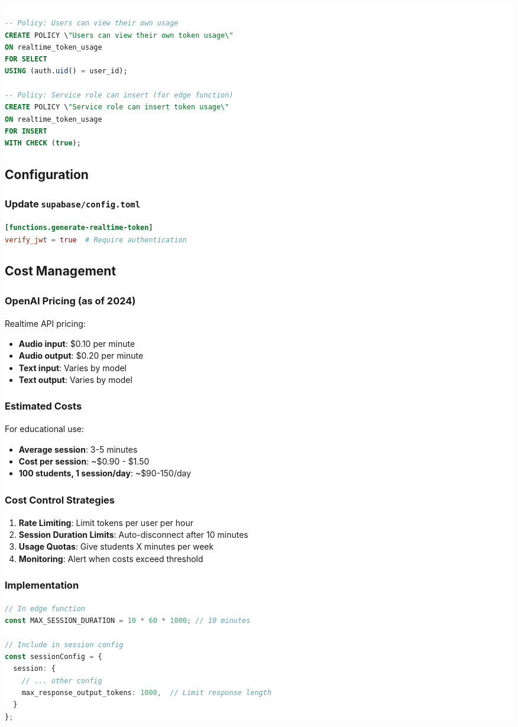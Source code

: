 ```sql

-- Policy: Users can view their own usage
CREATE POLICY \"Users can view their own token usage\"
ON realtime_token_usage
FOR SELECT
USING (auth.uid() = user_id);

-- Policy: Service role can insert (for edge function)
CREATE POLICY \"Service role can insert token usage\"
ON realtime_token_usage
FOR INSERT
WITH CHECK (true);
```

## Configuration

### Update `supabase/config.toml`

```toml
[functions.generate-realtime-token]
verify_jwt = true  # Require authentication
```

## Cost Management

### OpenAI Pricing (as of 2024)

Realtime API pricing:
- **Audio input**: $0.10 per minute
- **Audio output**: $0.20 per minute
- **Text input**: Varies by model
- **Text output**: Varies by model

### Estimated Costs

For educational use:
- **Average session**: 3-5 minutes
- **Cost per session**: ~$0.90 - $1.50
- **100 students, 1 session/day**: ~$90-150/day

### Cost Control Strategies

1. **Rate Limiting**: Limit tokens per user per hour
2. **Session Duration Limits**: Auto-disconnect after 10 minutes
3. **Usage Quotas**: Give students X minutes per week
4. **Monitoring**: Alert when costs exceed threshold

### Implementation

```typescript
// In edge function
const MAX_SESSION_DURATION = 10 * 60 * 1000; // 10 minutes

// Include in session config
const sessionConfig = {
  session: {
    // ... other config
    max_response_output_tokens: 1000,  // Limit response length
  }
};
```

